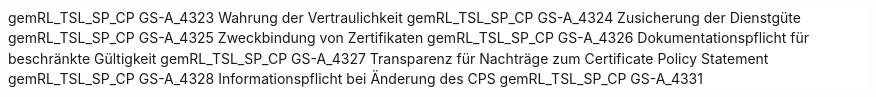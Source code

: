 </td><td>
gemRL_TSL_SP_CP

</td></tr><tr><td>
GS-A_4323

</td><td>
Wahrung der Vertraulichkeit

</td><td>
gemRL_TSL_SP_CP

</td></tr><tr><td>
GS-A_4324

</td><td>
Zusicherung der Dienstgüte

</td><td>
gemRL_TSL_SP_CP

</td></tr><tr><td>
GS-A_4325

</td><td>
Zweckbindung von Zertifikaten

</td><td>
gemRL_TSL_SP_CP

</td></tr><tr><td>
GS-A_4326

</td><td>
Dokumentationspflicht für beschränkte Gültigkeit

</td><td>
gemRL_TSL_SP_CP

</td></tr><tr><td>
GS-A_4327

</td><td>
Transparenz für Nachträge zum Certificate Policy Statement

</td><td>
gemRL_TSL_SP_CP

</td></tr><tr><td>
GS-A_4328

</td><td>
Informationspflicht bei Änderung des CPS

</td><td>
gemRL_TSL_SP_CP

</td></tr><tr><td>
GS-A_4331

